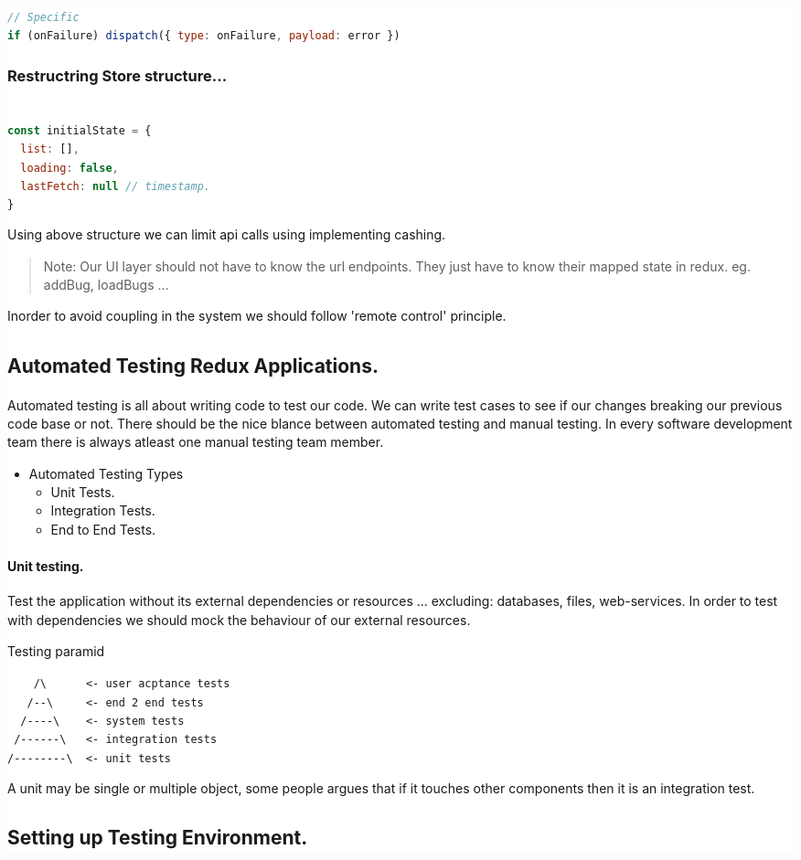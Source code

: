 ```js
// Specific
if (onFailure) dispatch({ type: onFailure, payload: error })


```

### Restructring Store structure...
```js

const initialState = {
  list: [],
  loading: false,
  lastFetch: null // timestamp.
}

```

Using above structure we can limit api calls using implementing cashing.

> Note: Our UI layer should not have to know the url endpoints. They just have to know their mapped state in redux. eg. addBug, loadBugs ...

Inorder to avoid coupling in the system we should follow 'remote control' principle. 

## Automated Testing Redux Applications.

Automated testing is all about writing code to test our code. We can write test cases to see if our changes breaking our previous code base or not. There should be the nice blance between automated testing and manual testing. In every software development team there is always atleast one manual testing team member.

- Automated Testing Types
  - Unit Tests.
  - Integration Tests.
  - End to End Tests.

#### Unit testing.
Test the application without its external dependencies or resources ... excluding: databases, files, web-services. In order to test with dependencies we should mock the behaviour of our external resources.

Testing paramid
```    
    /\      <- user acptance tests
   /--\     <- end 2 end tests  
  /----\    <- system tests
 /------\   <- integration tests
/--------\  <- unit tests
```
A unit may be single or multiple object, some people argues that if it touches other components then it is an integration test.

## Setting up Testing Environment.
